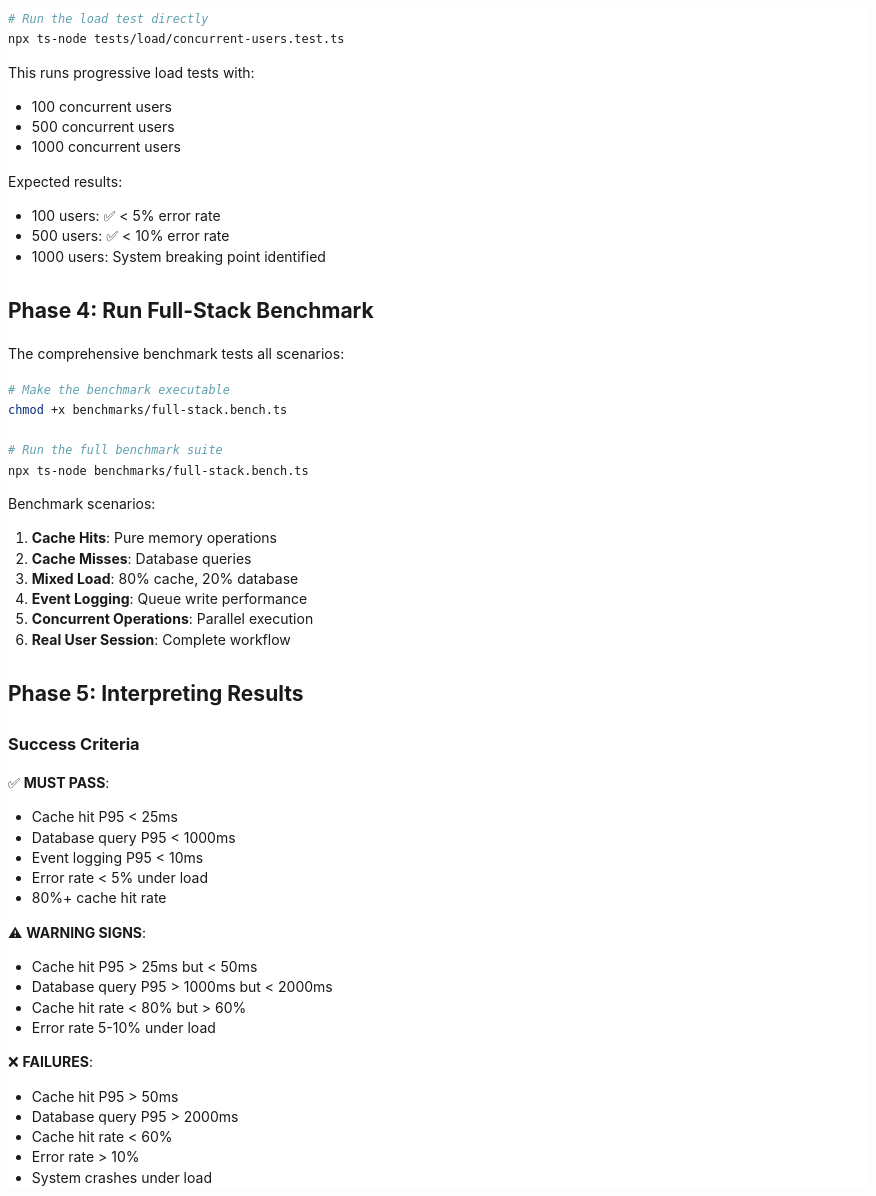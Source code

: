 ```bash
# Run the load test directly
npx ts-node tests/load/concurrent-users.test.ts
```

This runs progressive load tests with:
- 100 concurrent users
- 500 concurrent users
- 1000 concurrent users

Expected results:
- 100 users: ✅ < 5% error rate
- 500 users: ✅ < 10% error rate
- 1000 users: System breaking point identified

## Phase 4: Run Full-Stack Benchmark

The comprehensive benchmark tests all scenarios:

```bash
# Make the benchmark executable
chmod +x benchmarks/full-stack.bench.ts

# Run the full benchmark suite
npx ts-node benchmarks/full-stack.bench.ts
```

Benchmark scenarios:
1. **Cache Hits**: Pure memory operations
2. **Cache Misses**: Database queries
3. **Mixed Load**: 80% cache, 20% database
4. **Event Logging**: Queue write performance
5. **Concurrent Operations**: Parallel execution
6. **Real User Session**: Complete workflow

## Phase 5: Interpreting Results

### Success Criteria

✅ **MUST PASS**:
- Cache hit P95 < 25ms
- Database query P95 < 1000ms
- Event logging P95 < 10ms
- Error rate < 5% under load
- 80%+ cache hit rate

⚠️ **WARNING SIGNS**:
- Cache hit P95 > 25ms but < 50ms
- Database query P95 > 1000ms but < 2000ms
- Cache hit rate < 80% but > 60%
- Error rate 5-10% under load

❌ **FAILURES**:
- Cache hit P95 > 50ms
- Database query P95 > 2000ms
- Cache hit rate < 60%
- Error rate > 10%
- System crashes under load
